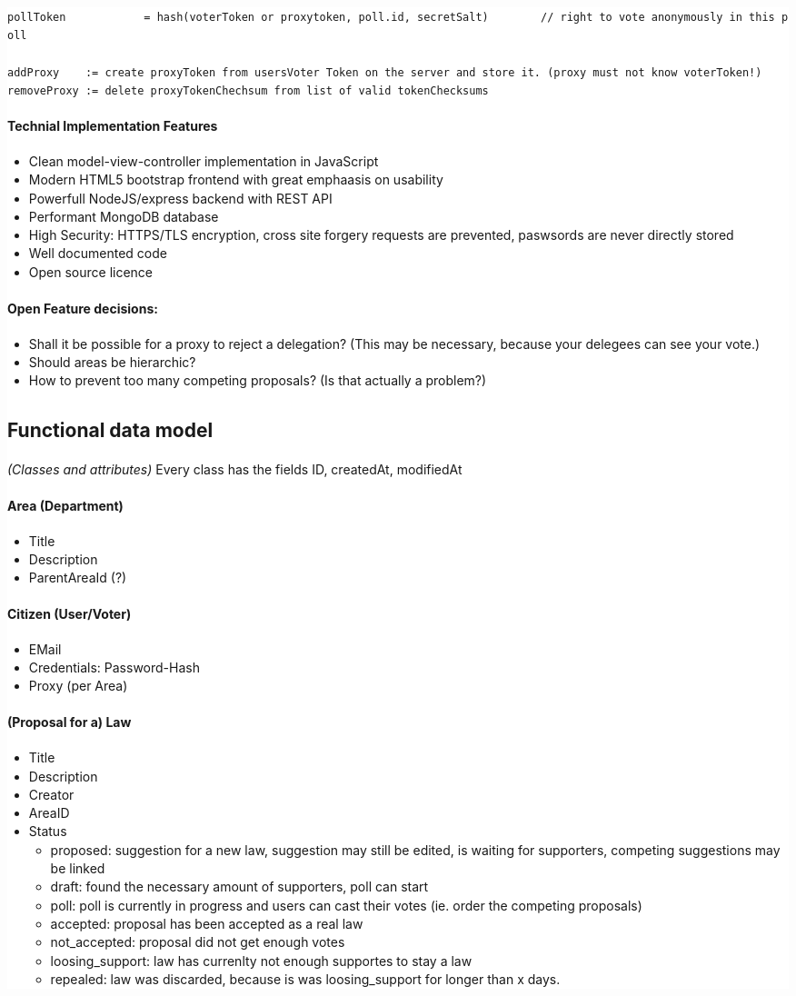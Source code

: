     pollToken            = hash(voterToken or proxytoken, poll.id, secretSalt)        // right to vote anonymously in this poll

    addProxy    := create proxyToken from usersVoter Token on the server and store it. (proxy must not know voterToken!)
    removeProxy := delete proxyTokenChechsum from list of valid tokenChecksums


#### Technial Implementation Features

 - Clean model-view-controller implementation in JavaScript
 - Modern HTML5 bootstrap frontend with great emphaasis on usability 
 - Powerfull NodeJS/express backend with REST API
 - Performant MongoDB database
 - High Security: HTTPS/TLS encryption, cross site forgery requests are prevented, paswsords are never directly stored
 - Well documented code
 - Open source licence

#### Open Feature decisions:

 - Shall it be possible for a proxy to reject a delegation? (This may be necessary, because your delegees can see your vote.)
 - Should areas be hierarchic?
 - How to prevent too many competing proposals? (Is that actually a problem?)



## Functional data model
*(Classes and attributes)* Every class has the fields ID, createdAt, modifiedAt

#### Area (Department)
 - Title
 - Description
 - ParentAreaId (?)

#### Citizen (User/Voter)
 - EMail
 - Credentials: Password-Hash
 - Proxy (per Area)

#### (Proposal for a) Law
 - Title
 - Description
 - Creator
 - AreaID
 - Status 
     - proposed: suggestion for a new law, suggestion may still be edited, is waiting for supporters, competing suggestions may be linked
     - draft: found the necessary amount of supporters, poll can start
     - poll: poll is currently in progress and users can cast their votes (ie. order the competing proposals)
     - accepted: proposal has been accepted as a real law
     - not_accepted: proposal did not get enough votes
     - loosing_support: law has currenlty not enough supportes to stay a law
     - repealed: law was discarded, because is was loosing_support for longer than x days.
 